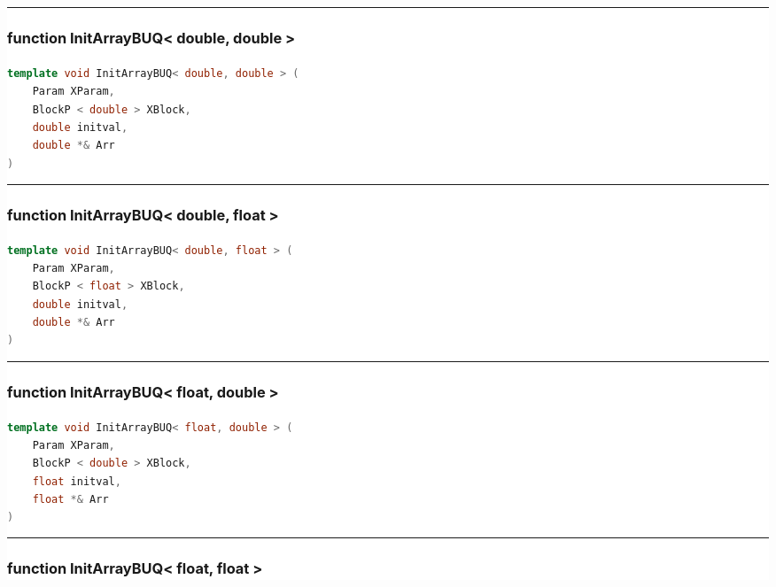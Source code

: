 


<hr>



### function InitArrayBUQ&lt; double, double &gt; 

```C++
template void InitArrayBUQ< double, double > (
    Param XParam,
    BlockP < double > XBlock,
    double initval,
    double *& Arr
) 
```




<hr>



### function InitArrayBUQ&lt; double, float &gt; 

```C++
template void InitArrayBUQ< double, float > (
    Param XParam,
    BlockP < float > XBlock,
    double initval,
    double *& Arr
) 
```




<hr>



### function InitArrayBUQ&lt; float, double &gt; 

```C++
template void InitArrayBUQ< float, double > (
    Param XParam,
    BlockP < double > XBlock,
    float initval,
    float *& Arr
) 
```




<hr>



### function InitArrayBUQ&lt; float, float &gt; 
